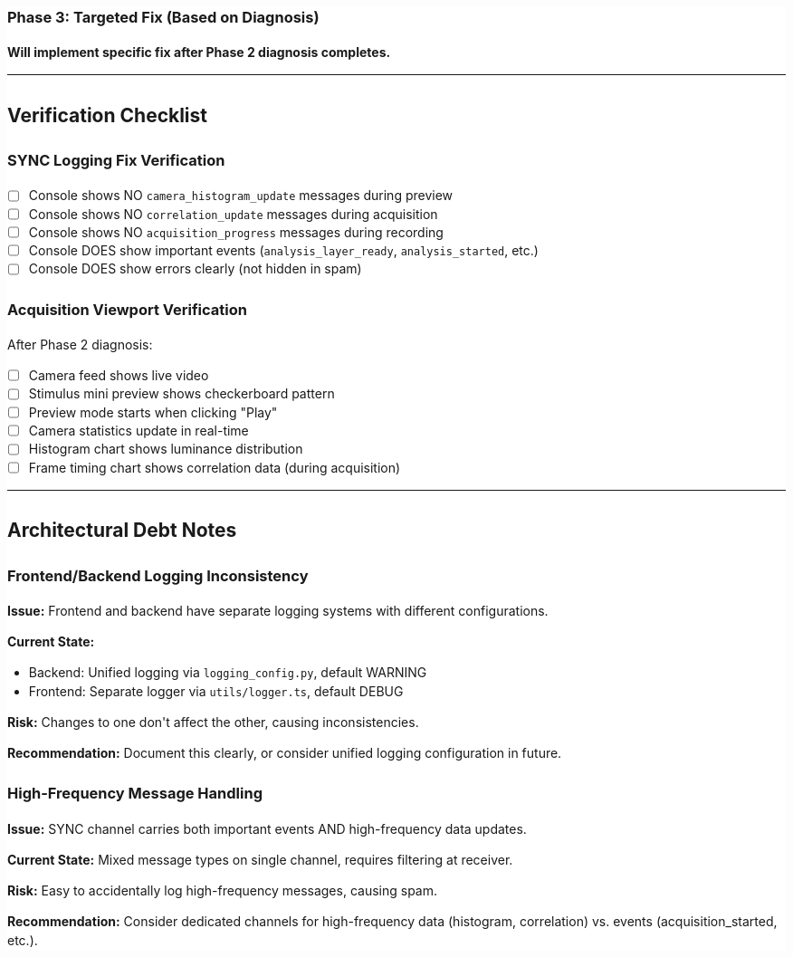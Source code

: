 ### Phase 3: Targeted Fix (Based on Diagnosis)

**Will implement specific fix after Phase 2 diagnosis completes.**

---

## Verification Checklist

### SYNC Logging Fix Verification

- [ ] Console shows NO `camera_histogram_update` messages during preview
- [ ] Console shows NO `correlation_update` messages during acquisition
- [ ] Console shows NO `acquisition_progress` messages during recording
- [ ] Console DOES show important events (`analysis_layer_ready`, `analysis_started`, etc.)
- [ ] Console DOES show errors clearly (not hidden in spam)

### Acquisition Viewport Verification

After Phase 2 diagnosis:

- [ ] Camera feed shows live video
- [ ] Stimulus mini preview shows checkerboard pattern
- [ ] Preview mode starts when clicking "Play"
- [ ] Camera statistics update in real-time
- [ ] Histogram chart shows luminance distribution
- [ ] Frame timing chart shows correlation data (during acquisition)

---

## Architectural Debt Notes

### Frontend/Backend Logging Inconsistency

**Issue:** Frontend and backend have separate logging systems with different configurations.

**Current State:**
- Backend: Unified logging via `logging_config.py`, default WARNING
- Frontend: Separate logger via `utils/logger.ts`, default DEBUG

**Risk:** Changes to one don't affect the other, causing inconsistencies.

**Recommendation:** Document this clearly, or consider unified logging configuration in future.

### High-Frequency Message Handling

**Issue:** SYNC channel carries both important events AND high-frequency data updates.

**Current State:** Mixed message types on single channel, requires filtering at receiver.

**Risk:** Easy to accidentally log high-frequency messages, causing spam.

**Recommendation:** Consider dedicated channels for high-frequency data (histogram, correlation) vs. events (acquisition_started, etc.).
